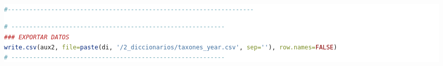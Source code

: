 ``` r
#--------------------------------------------------------------------
```

``` r
# -----------------------------------------------------------
### EXPORTAR DATOS
write.csv(aux2, file=paste(di, '/2_diccionarios/taxones_year.csv', sep=''), row.names=FALSE)
# -----------------------------------------------------------
```
